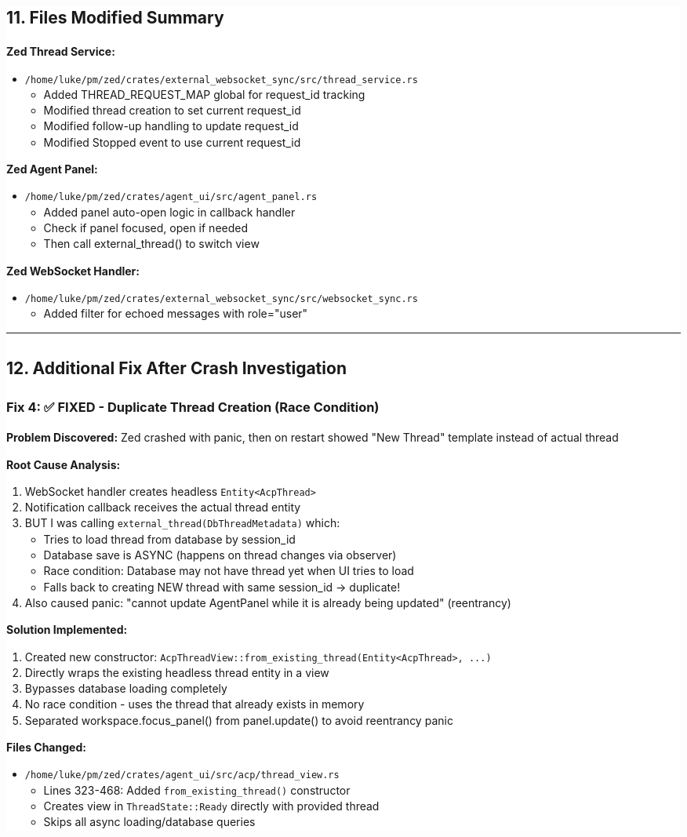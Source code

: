 
## 11. Files Modified Summary

**Zed Thread Service:**
- `/home/luke/pm/zed/crates/external_websocket_sync/src/thread_service.rs`
  - Added THREAD_REQUEST_MAP global for request_id tracking
  - Modified thread creation to set current request_id
  - Modified follow-up handling to update request_id
  - Modified Stopped event to use current request_id

**Zed Agent Panel:**
- `/home/luke/pm/zed/crates/agent_ui/src/agent_panel.rs`
  - Added panel auto-open logic in callback handler
  - Check if panel focused, open if needed
  - Then call external_thread() to switch view

**Zed WebSocket Handler:**
- `/home/luke/pm/zed/crates/external_websocket_sync/src/websocket_sync.rs`
  - Added filter for echoed messages with role="user"

---

## 12. Additional Fix After Crash Investigation

### Fix 4: ✅ FIXED - Duplicate Thread Creation (Race Condition)

**Problem Discovered:** Zed crashed with panic, then on restart showed "New Thread" template instead of actual thread

**Root Cause Analysis:**
1. WebSocket handler creates headless `Entity<AcpThread>`
2. Notification callback receives the actual thread entity
3. BUT I was calling `external_thread(DbThreadMetadata)` which:
   - Tries to load thread from database by session_id
   - Database save is ASYNC (happens on thread changes via observer)
   - Race condition: Database may not have thread yet when UI tries to load
   - Falls back to creating NEW thread with same session_id → duplicate!
4. Also caused panic: "cannot update AgentPanel while it is already being updated" (reentrancy)

**Solution Implemented:**
1. Created new constructor: `AcpThreadView::from_existing_thread(Entity<AcpThread>, ...)`
2. Directly wraps the existing headless thread entity in a view
3. Bypasses database loading completely
4. No race condition - uses the thread that already exists in memory
5. Separated workspace.focus_panel() from panel.update() to avoid reentrancy panic

**Files Changed:**
- `/home/luke/pm/zed/crates/agent_ui/src/acp/thread_view.rs`
  - Lines 323-468: Added `from_existing_thread()` constructor
  - Creates view in `ThreadState::Ready` directly with provided thread
  - Skips all async loading/database queries
